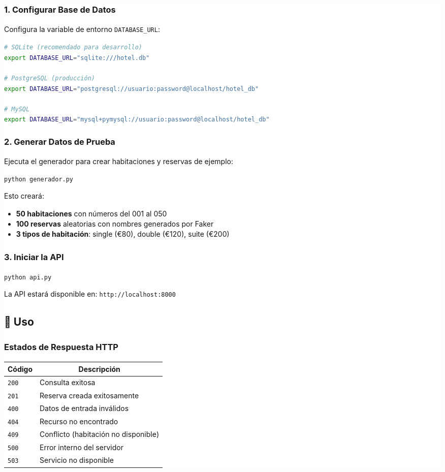 ### 1. Configurar Base de Datos

Configura la variable de entorno `DATABASE_URL`:

```bash
# SQLite (recomendado para desarrollo)
export DATABASE_URL="sqlite:///hotel.db"

# PostgreSQL (producción)
export DATABASE_URL="postgresql://usuario:password@localhost/hotel_db"

# MySQL
export DATABASE_URL="mysql+pymysql://usuario:password@localhost/hotel_db"
```

### 2. Generar Datos de Prueba

Ejecuta el generador para crear habitaciones y reservas de ejemplo:

```bash
python generador.py
```

Esto creará:
- **50 habitaciones** con números del 001 al 050
- **100 reservas** aleatorias con nombres generados por Faker
- **3 tipos de habitación**: single (€80), double (€120), suite (€200)

### 3. Iniciar la API

```bash
python api.py
```

La API estará disponible en: `http://localhost:8000`

## 🎯 Uso

### Estados de Respuesta HTTP

| Código | Descripción |
|--------|-------------|
| `200`  | Consulta exitosa |
| `201`  | Reserva creada exitosamente |
| `400`  | Datos de entrada inválidos |
| `404`  | Recurso no encontrado |
| `409`  | Conflicto (habitación no disponible) |
| `500`  | Error interno del servidor |
| `503`  | Servicio no disponible |
